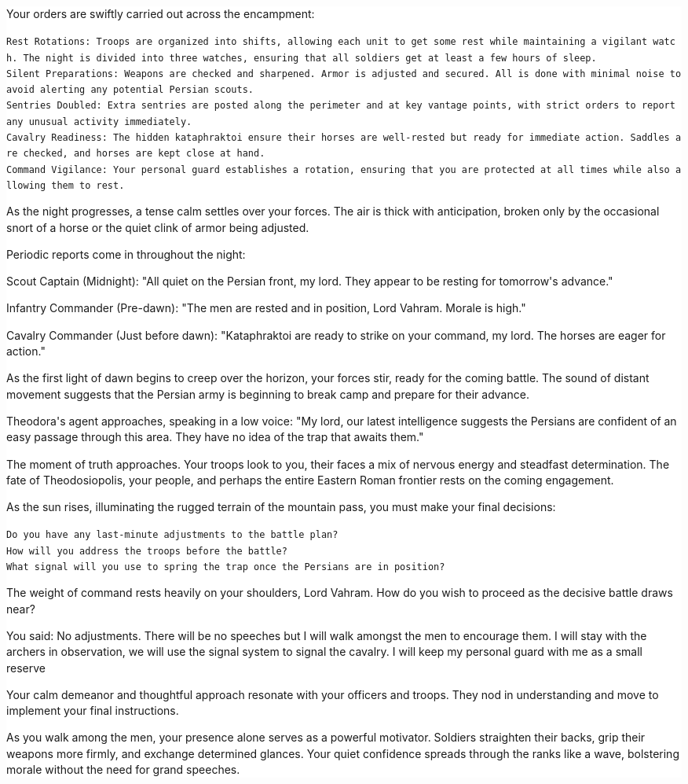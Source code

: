 Your orders are swiftly carried out across the encampment:

    Rest Rotations: Troops are organized into shifts, allowing each unit to get some rest while maintaining a vigilant watch. The night is divided into three watches, ensuring that all soldiers get at least a few hours of sleep.
    Silent Preparations: Weapons are checked and sharpened. Armor is adjusted and secured. All is done with minimal noise to avoid alerting any potential Persian scouts.
    Sentries Doubled: Extra sentries are posted along the perimeter and at key vantage points, with strict orders to report any unusual activity immediately.
    Cavalry Readiness: The hidden kataphraktoi ensure their horses are well-rested but ready for immediate action. Saddles are checked, and horses are kept close at hand.
    Command Vigilance: Your personal guard establishes a rotation, ensuring that you are protected at all times while also allowing them to rest.

As the night progresses, a tense calm settles over your forces. The air is thick with anticipation, broken only by the occasional snort of a horse or the quiet clink of armor being adjusted.

Periodic reports come in throughout the night:

Scout Captain (Midnight): "All quiet on the Persian front, my lord. They appear to be resting for tomorrow's advance."

Infantry Commander (Pre-dawn): "The men are rested and in position, Lord Vahram. Morale is high."

Cavalry Commander (Just before dawn): "Kataphraktoi are ready to strike on your command, my lord. The horses are eager for action."

As the first light of dawn begins to creep over the horizon, your forces stir, ready for the coming battle. The sound of distant movement suggests that the Persian army is beginning to break camp and prepare for their advance.

Theodora's agent approaches, speaking in a low voice: "My lord, our latest intelligence suggests the Persians are confident of an easy passage through this area. They have no idea of the trap that awaits them."

The moment of truth approaches. Your troops look to you, their faces a mix of nervous energy and steadfast determination. The fate of Theodosiopolis, your people, and perhaps the entire Eastern Roman frontier rests on the coming engagement.

As the sun rises, illuminating the rugged terrain of the mountain pass, you must make your final decisions:

    Do you have any last-minute adjustments to the battle plan?
    How will you address the troops before the battle?
    What signal will you use to spring the trap once the Persians are in position?

The weight of command rests heavily on your shoulders, Lord Vahram. How do you wish to proceed as the decisive battle draws near?

You said:
No adjustments. There will be no speeches but I will walk amongst the men to encourage them. I will stay with the archers in observation, we will use the signal system to signal the cavalry. I will keep my personal guard with me as a small reserve

Your calm demeanor and thoughtful approach resonate with your officers and troops. They nod in understanding and move to implement your final instructions.

As you walk among the men, your presence alone serves as a powerful motivator. Soldiers straighten their backs, grip their weapons more firmly, and exchange determined glances. Your quiet confidence spreads through the ranks like a wave, bolstering morale without the need for grand speeches.
